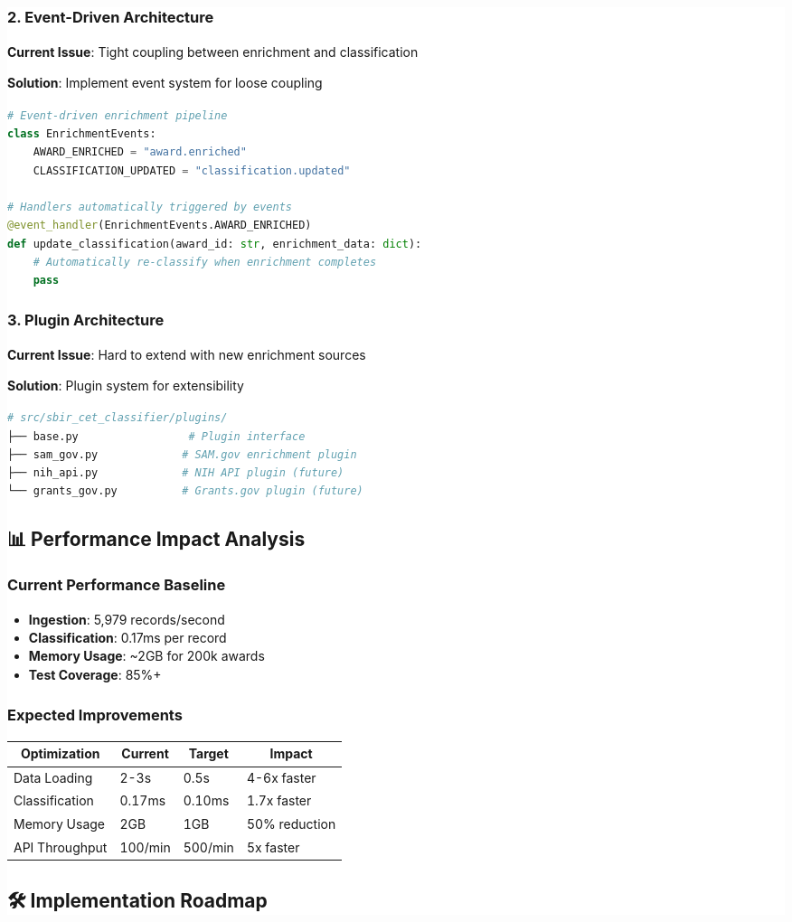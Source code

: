 ### 2. Event-Driven Architecture

**Current Issue**: Tight coupling between enrichment and classification

**Solution**: Implement event system for loose coupling
```python
# Event-driven enrichment pipeline
class EnrichmentEvents:
    AWARD_ENRICHED = "award.enriched"
    CLASSIFICATION_UPDATED = "classification.updated"
    
# Handlers automatically triggered by events
@event_handler(EnrichmentEvents.AWARD_ENRICHED)
def update_classification(award_id: str, enrichment_data: dict):
    # Automatically re-classify when enrichment completes
    pass
```

### 3. Plugin Architecture

**Current Issue**: Hard to extend with new enrichment sources

**Solution**: Plugin system for extensibility
```python
# src/sbir_cet_classifier/plugins/
├── base.py                 # Plugin interface
├── sam_gov.py             # SAM.gov enrichment plugin
├── nih_api.py             # NIH API plugin (future)
└── grants_gov.py          # Grants.gov plugin (future)
```

## 📊 Performance Impact Analysis

### Current Performance Baseline
- **Ingestion**: 5,979 records/second
- **Classification**: 0.17ms per record
- **Memory Usage**: ~2GB for 200k awards
- **Test Coverage**: 85%+

### Expected Improvements

| Optimization | Current | Target | Impact |
|--------------|---------|--------|--------|
| Data Loading | 2-3s | 0.5s | 4-6x faster |
| Classification | 0.17ms | 0.10ms | 1.7x faster |
| Memory Usage | 2GB | 1GB | 50% reduction |
| API Throughput | 100/min | 500/min | 5x faster |

## 🛠️ Implementation Roadmap
